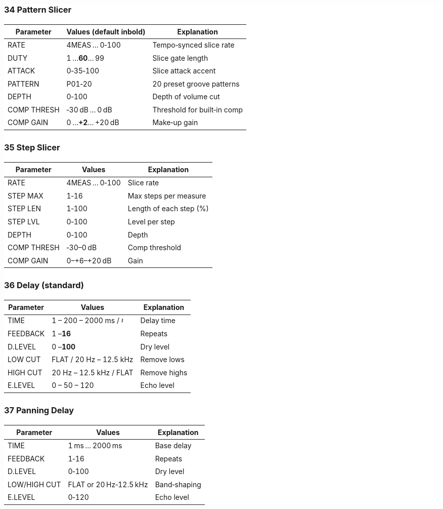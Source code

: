 ### 34 Pattern Slicer

| Parameter   | Values (default in**bold**) | Explanation                  |
| ----------- | --------------------------------- | ---------------------------- |
| RATE        | 4MEAS … 0‑100                 | Tempo‑synced slice rate     |
| DUTY        | 1 …**60**… 99           | Slice gate length            |
| ATTACK      | 0‑35‑100                        | Slice attack accent          |
| PATTERN     | P01‑20                           | 20 preset groove patterns    |
| DEPTH       | 0‑100                            | Depth of volume cut          |
| COMP THRESH | ‑30 dB … 0 dB               | Threshold for built‑in comp |
| COMP GAIN   | 0 …**+2**… +20 dB      | Make‑up gain                |

### 35 Step Slicer

| Parameter   | Values            | Explanation             |
| ----------- | ----------------- | ----------------------- |
| RATE        | 4MEAS … 0‑100 | Slice rate              |
| STEP MAX    | 1‑16             | Max steps per measure   |
| STEP LEN    | 1‑100            | Length of each step (%) |
| STEP LVL    | 0‑100            | Level per step          |
| DEPTH       | 0‑100            | Depth                   |
| COMP THRESH | ‑30–0 dB       | Comp threshold          |
| COMP GAIN   | 0–+6–+20 dB    | Gain                    |

### 36 Delay (standard)

| Parameter | Values                   | Explanation  |
| --------- | ------------------------ | ------------ |
| TIME      | 1 – 200 – 2000 ms / 𝄽 | Delay time   |
| FEEDBACK  | 1 –**16**         | Repeats      |
| D.LEVEL   | 0 –**100**        | Dry level    |
| LOW CUT   | FLAT / 20 Hz – 12.5 kHz | Remove lows  |
| HIGH CUT  | 20 Hz – 12.5 kHz / FLAT | Remove highs |
| E.LEVEL   | 0 – 50 – 120           | Echo level   |

### 37 Panning Delay

| Parameter    | Values                    | Explanation   |
| ------------ | ------------------------- | ------------- |
| TIME         | 1 ms … 2000 ms       | Base delay    |
| FEEDBACK     | 1‑16                     | Repeats       |
| D.LEVEL      | 0‑100                    | Dry level     |
| LOW/HIGH CUT | FLAT or 20 Hz‑12.5 kHz | Band‑shaping |
| E.LEVEL      | 0‑120                    | Echo level    |
